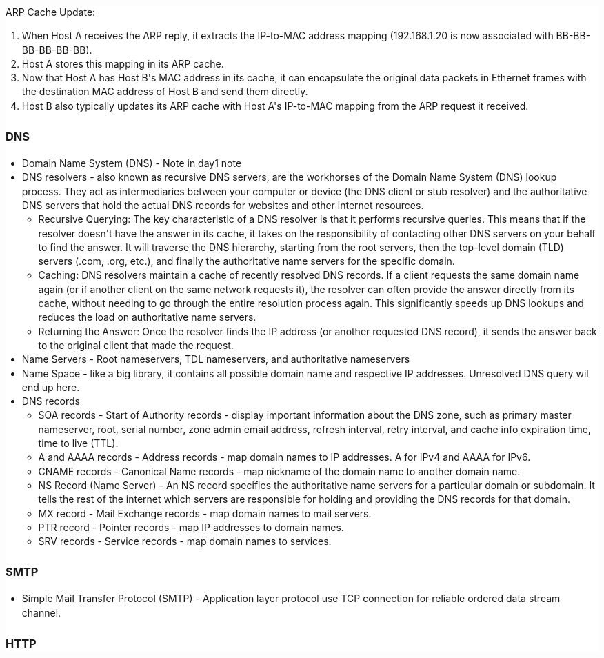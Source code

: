 ARP Cache Update:

1. When Host A receives the ARP reply, it extracts the IP-to-MAC address mapping (192.168.1.20 is now associated with BB-BB-BB-BB-BB-BB).
2. Host A stores this mapping in its ARP cache.
3. Now that Host A has Host B's MAC address in its cache, it can encapsulate the original data packets in Ethernet frames with the destination MAC address of Host B and send them directly.
4. Host B also typically updates its ARP cache with Host A's IP-to-MAC mapping from the ARP request it received.

### DNS

* Domain Name System (DNS) - Note in day1 note
* DNS resolvers - also known as recursive DNS servers, are the workhorses of the Domain Name System (DNS) lookup process. They act as intermediaries between your computer or device (the DNS client or stub resolver) and the authoritative DNS servers that hold the actual DNS records for websites and other internet resources.
  * Recursive Querying: The key characteristic of a DNS resolver is that it performs recursive queries. This means that if the resolver doesn't have the answer in its cache, it takes on the responsibility of contacting other DNS servers on your behalf to find the answer. It will traverse the DNS hierarchy, starting from the root servers, then the top-level domain (TLD) servers (.com, .org, etc.), and finally the authoritative name servers for the specific domain.
  * Caching: DNS resolvers maintain a cache of recently resolved DNS records. If a client requests the same domain name again (or if another client on the same network requests it), the resolver can often provide the answer directly from its cache, without needing to go through the entire resolution process again. This significantly speeds up DNS lookups and reduces the load on authoritative name servers.
  * Returning the Answer: Once the resolver finds the IP address (or another requested DNS record), it sends the answer back to the original client that made the request.
* Name Servers - Root nameservers, TDL nameservers, and authoritative nameservers
* Name Space - like a big library, it contains all possible domain name and respective IP addresses. Unresolved DNS query wil end up here.
* DNS records
  * SOA records - Start of Authority records - display important information about the DNS zone, such as primary master nameserver, root, serial number, zone admin email address, refresh interval, retry interval, and cache info expiration time, time to live (TTL).
  * A and AAAA records - Address records - map domain names to IP addresses. A for IPv4 and AAAA for IPv6.
  * CNAME records - Canonical Name records - map nickname of the domain name to another domain name.
  * NS Record (Name Server) - An NS record specifies the authoritative name servers for a particular domain or subdomain. It tells the rest of the internet which servers are responsible for holding and providing the DNS records for that domain.
  * MX record - Mail Exchange records - map domain names to mail servers.
  * PTR record - Pointer records - map IP addresses to domain names.
  * SRV records - Service records - map domain names to services.

### SMTP

* Simple Mail Transfer Protocol (SMTP) - Application layer protocol use TCP connection for reliable ordered data stream channel.

### HTTP
